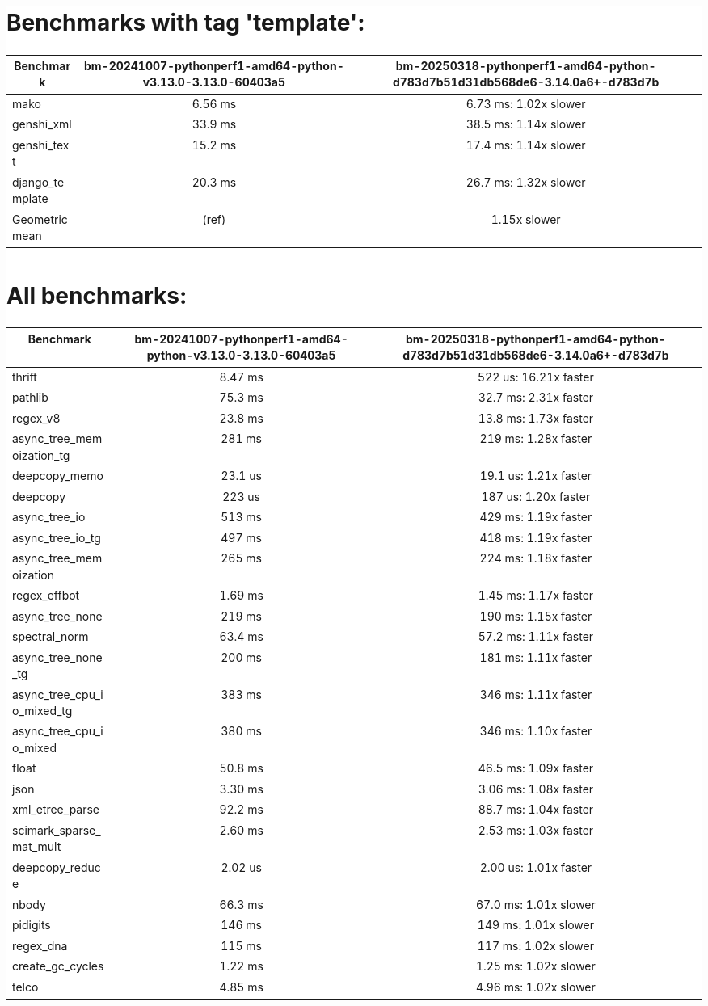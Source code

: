 Benchmarks with tag 'template':
===============================

| Benchmark       | bm-20241007-pythonperf1-amd64-python-v3.13.0-3.13.0-60403a5 | bm-20250318-pythonperf1-amd64-python-d783d7b51d31db568de6-3.14.0a6+-d783d7b |
|-----------------|:-----------------------------------------------------------:|:---------------------------------------------------------------------------:|
| mako            | 6.56 ms                                                     | 6.73 ms: 1.02x slower                                                       |
| genshi_xml      | 33.9 ms                                                     | 38.5 ms: 1.14x slower                                                       |
| genshi_text     | 15.2 ms                                                     | 17.4 ms: 1.14x slower                                                       |
| django_template | 20.3 ms                                                     | 26.7 ms: 1.32x slower                                                       |
| Geometric mean  | (ref)                                                       | 1.15x slower                                                                |

All benchmarks:
===============

| Benchmark                  | bm-20241007-pythonperf1-amd64-python-v3.13.0-3.13.0-60403a5 | bm-20250318-pythonperf1-amd64-python-d783d7b51d31db568de6-3.14.0a6+-d783d7b |
|----------------------------|:-----------------------------------------------------------:|:---------------------------------------------------------------------------:|
| thrift                     | 8.47 ms                                                     | 522 us: 16.21x faster                                                       |
| pathlib                    | 75.3 ms                                                     | 32.7 ms: 2.31x faster                                                       |
| regex_v8                   | 23.8 ms                                                     | 13.8 ms: 1.73x faster                                                       |
| async_tree_memoization_tg  | 281 ms                                                      | 219 ms: 1.28x faster                                                        |
| deepcopy_memo              | 23.1 us                                                     | 19.1 us: 1.21x faster                                                       |
| deepcopy                   | 223 us                                                      | 187 us: 1.20x faster                                                        |
| async_tree_io              | 513 ms                                                      | 429 ms: 1.19x faster                                                        |
| async_tree_io_tg           | 497 ms                                                      | 418 ms: 1.19x faster                                                        |
| async_tree_memoization     | 265 ms                                                      | 224 ms: 1.18x faster                                                        |
| regex_effbot               | 1.69 ms                                                     | 1.45 ms: 1.17x faster                                                       |
| async_tree_none            | 219 ms                                                      | 190 ms: 1.15x faster                                                        |
| spectral_norm              | 63.4 ms                                                     | 57.2 ms: 1.11x faster                                                       |
| async_tree_none_tg         | 200 ms                                                      | 181 ms: 1.11x faster                                                        |
| async_tree_cpu_io_mixed_tg | 383 ms                                                      | 346 ms: 1.11x faster                                                        |
| async_tree_cpu_io_mixed    | 380 ms                                                      | 346 ms: 1.10x faster                                                        |
| float                      | 50.8 ms                                                     | 46.5 ms: 1.09x faster                                                       |
| json                       | 3.30 ms                                                     | 3.06 ms: 1.08x faster                                                       |
| xml_etree_parse            | 92.2 ms                                                     | 88.7 ms: 1.04x faster                                                       |
| scimark_sparse_mat_mult    | 2.60 ms                                                     | 2.53 ms: 1.03x faster                                                       |
| deepcopy_reduce            | 2.02 us                                                     | 2.00 us: 1.01x faster                                                       |
| nbody                      | 66.3 ms                                                     | 67.0 ms: 1.01x slower                                                       |
| pidigits                   | 146 ms                                                      | 149 ms: 1.01x slower                                                        |
| regex_dna                  | 115 ms                                                      | 117 ms: 1.02x slower                                                        |
| create_gc_cycles           | 1.22 ms                                                     | 1.25 ms: 1.02x slower                                                       |
| telco                      | 4.85 ms                                                     | 4.96 ms: 1.02x slower                                                       |